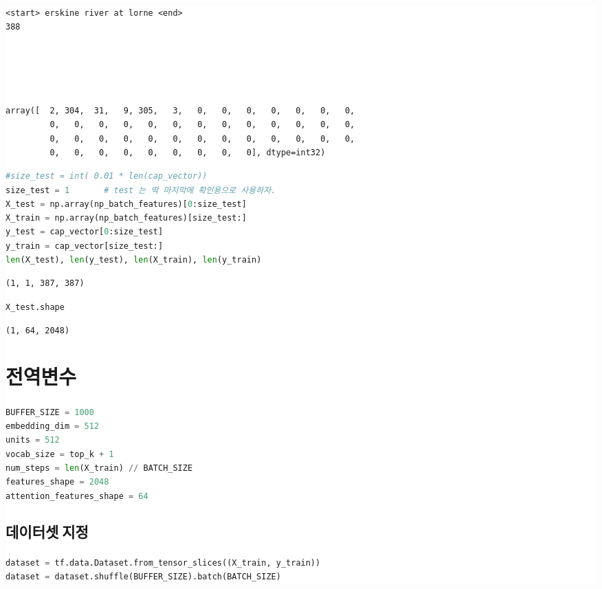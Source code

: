     <start> erskine river at lorne <end>
    388





    array([  2, 304,  31,   9, 305,   3,   0,   0,   0,   0,   0,   0,   0,
             0,   0,   0,   0,   0,   0,   0,   0,   0,   0,   0,   0,   0,
             0,   0,   0,   0,   0,   0,   0,   0,   0,   0,   0,   0,   0,
             0,   0,   0,   0,   0,   0,   0,   0,   0], dtype=int32)




```python
#size_test = int( 0.01 * len(cap_vector))
size_test = 1       # test 는 딱 마지막에 확인용으로 사용하자.
X_test = np.array(np_batch_features)[0:size_test]
X_train = np.array(np_batch_features)[size_test:]
y_test = cap_vector[0:size_test]
y_train = cap_vector[size_test:]
len(X_test), len(y_test), len(X_train), len(y_train)
```




    (1, 1, 387, 387)




```python
X_test.shape
```




    (1, 64, 2048)



# 전역변수


```python
BUFFER_SIZE = 1000
embedding_dim = 512
units = 512
vocab_size = top_k + 1
num_steps = len(X_train) // BATCH_SIZE
features_shape = 2048
attention_features_shape = 64
```

## 데이터셋 지정


```python
dataset = tf.data.Dataset.from_tensor_slices((X_train, y_train))
dataset = dataset.shuffle(BUFFER_SIZE).batch(BATCH_SIZE)
```
